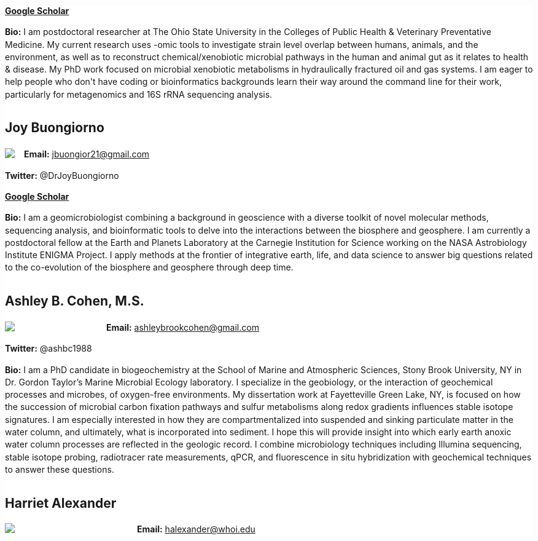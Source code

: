 **[Google Scholar](https://scholar.google.com/citations?user=vVUCZw0AAAAJ&hl=en&authuser=1)**

**Bio:** I am postdoctoral researcher at The Ohio State University in the Colleges of Public Health & Veterinary Preventative Medicine. My current research uses -omic tools to investigate strain level overlap between humans, animals, and the environment, as well as to reconstruct chemical/xenobiotic microbial pathways in the human and animal gut as it relates to health & disease. My PhD work focused on microbial xenobiotic metabolisms in hydraulically fractured oil and gas systems. I am eager to help people who don't have coding or bioinformatics backgrounds learn their way around the command line for their work, particularly for metagenomics and 16S rRNA sequencing analysis.

## Joy Buongiorno

<img align="left" src="/images/joyb.jpeg" style="padding-right: 15px">

**Email:** jbuongior21@gmail.com

**Twitter:** @DrJoyBuongiorno

**[Google Scholar](https://scholar.google.com/citations?user=3pa76GEAAAAJ&hl=en&oi=ao)**

**Bio:**  I am a geomicrobiologist combining a background in geoscience with a diverse toolkit of novel molecular methods, sequencing analysis, and bioinformatic tools to delve into the interactions between the biosphere and geosphere. I am currently a postdoctoral fellow at the Earth and Planets Laboratory at the Carnegie Institution for Science working on the NASA Astrobiology Institute ENIGMA Project. I apply methods at the frontier of integrative earth, life, and data science to answer big questions related to the co-evolution of the biosphere and geosphere through deep time.


## Ashley B. Cohen, M.S.

<img align="left" src="/images/CohenPhoto.jpg" width="150px" style="padding-right: 15px">

**Email:** ashleybrookcohen@gmail.com

**Twitter:** @ashbc1988

**Bio:**  I am a PhD candidate in biogeochemistry at the School of Marine and Atmospheric Sciences, Stony Brook University, NY in Dr. Gordon Taylor’s Marine Microbial Ecology laboratory. I specialize in the geobiology, or the interaction of geochemical processes and microbes, of oxygen-free environments. My dissertation work at Fayetteville Green Lake, NY, is focused on how the succession of microbial carbon fixation pathways and sulfur metabolisms along redox gradients influences stable isotope signatures. I am especially interested in how they are compartmentalized into suspended and sinking particulate matter in the water column, and ultimately, what is incorporated into sediment. I hope this will provide insight into which early earth anoxic water column processes are reflected in the geologic record. I combine microbiology techniques including Illumina sequencing, stable isotope probing, radiotracer rate measurements, qPCR, and fluorescence in situ hybridization with geochemical techniques to answer these questions.


## Harriet Alexander

<img align="left" src="/images/harriet-alexander.jpg" width="200px" style="padding-right: 15px">

**Email:** halexander@whoi.edu
